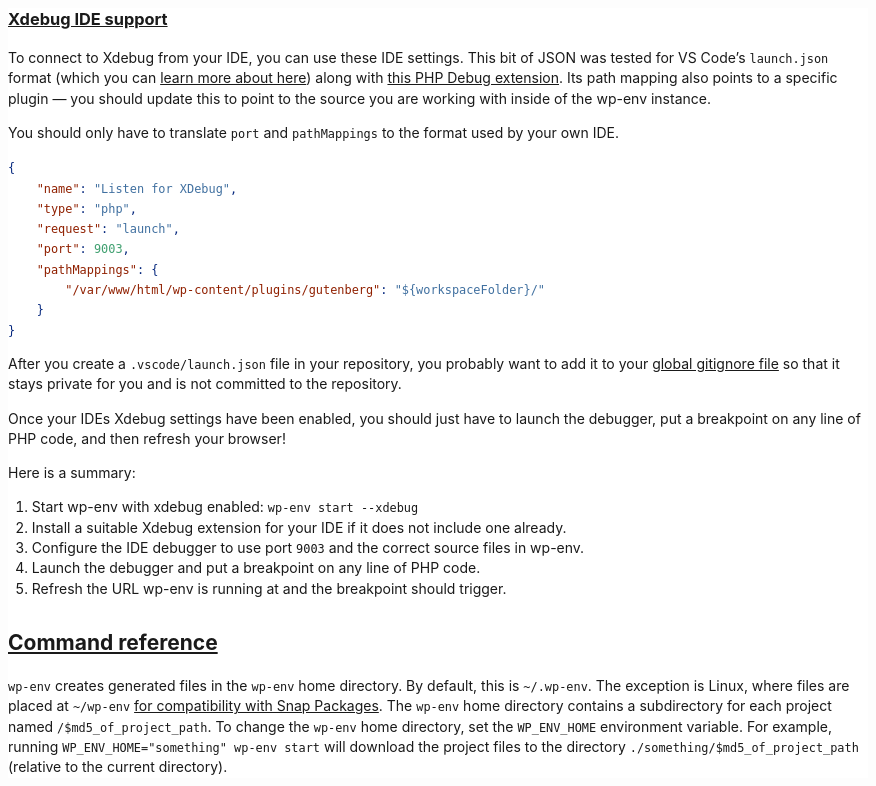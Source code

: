 ### [Xdebug IDE support](https://developer.wordpress.org/block-editor/reference-guides/packages/packages-env/\#xdebug-ide-support)

To connect to Xdebug from your IDE, you can use these IDE settings. This bit of JSON was tested for VS Code’s `launch.json` format (which you can [learn more about here](https://code.visualstudio.com/docs/editor/debugging#_launchjson-attributes)) along with [this PHP Debug extension](https://marketplace.visualstudio.com/items?itemName=felixfbecker.php-debug). Its path mapping also points to a specific plugin — you should update this to point to the source you are working with inside of the wp-env instance.

You should only have to translate `port` and `pathMappings` to the format used by your own IDE.

```json
{
    "name": "Listen for XDebug",
    "type": "php",
    "request": "launch",
    "port": 9003,
    "pathMappings": {
        "/var/www/html/wp-content/plugins/gutenberg": "${workspaceFolder}/"
    }
}

```

After you create a `.vscode/launch.json` file in your repository, you probably want to add it to your [global gitignore file](https://docs.github.com/en/get-started/getting-started-with-git/ignoring-files#configuring-ignored-files-for-all-repositories-on-your-computer) so that it stays private for you and is not committed to the repository.

Once your IDEs Xdebug settings have been enabled, you should just have to launch the debugger, put a breakpoint on any line of PHP code, and then refresh your browser!

Here is a summary:

1. Start wp-env with xdebug enabled: `wp-env start --xdebug`
2. Install a suitable Xdebug extension for your IDE if it does not include one already.
3. Configure the IDE debugger to use port `9003` and the correct source files in wp-env.
4. Launch the debugger and put a breakpoint on any line of PHP code.
5. Refresh the URL wp-env is running at and the breakpoint should trigger.

## [Command reference](https://developer.wordpress.org/block-editor/reference-guides/packages/packages-env/\#command-reference)

`wp-env` creates generated files in the `wp-env` home directory. By default, this is `~/.wp-env`. The exception is Linux, where files are placed at `~/wp-env` [for compatibility with Snap Packages](https://github.com/WordPress/gutenberg/issues/20180#issuecomment-587046325). The `wp-env` home directory contains a subdirectory for each project named `/$md5_of_project_path`. To change the `wp-env` home directory, set the `WP_ENV_HOME` environment variable. For example, running `WP_ENV_HOME="something" wp-env start` will download the project files to the directory `./something/$md5_of_project_path` (relative to the current directory).
